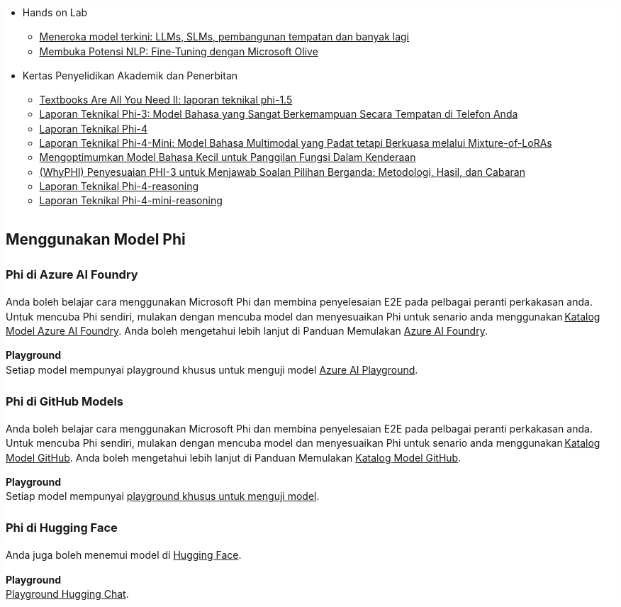 - Hands on Lab
  - [Meneroka model terkini: LLMs, SLMs, pembangunan tempatan dan banyak lagi](https://github.com/microsoft/aitour-exploring-cutting-edge-models)
  - [Membuka Potensi NLP: Fine-Tuning dengan Microsoft Olive](https://github.com/azure/Ignite_FineTuning_workshop)

- Kertas Penyelidikan Akademik dan Penerbitan
  - [Textbooks Are All You Need II: laporan teknikal phi-1.5](https://arxiv.org/abs/2309.05463)
  - [Laporan Teknikal Phi-3: Model Bahasa yang Sangat Berkemampuan Secara Tempatan di Telefon Anda](https://arxiv.org/abs/2404.14219)
  - [Laporan Teknikal Phi-4](https://arxiv.org/abs/2412.08905)
  - [Laporan Teknikal Phi-4-Mini: Model Bahasa Multimodal yang Padat tetapi Berkuasa melalui Mixture-of-LoRAs](https://arxiv.org/abs/2503.01743)
  - [Mengoptimumkan Model Bahasa Kecil untuk Panggilan Fungsi Dalam Kenderaan](https://arxiv.org/abs/2501.02342)
  - [(WhyPHI) Penyesuaian PHI-3 untuk Menjawab Soalan Pilihan Berganda: Metodologi, Hasil, dan Cabaran](https://arxiv.org/abs/2501.01588)
  - [Laporan Teknikal Phi-4-reasoning](https://www.microsoft.com/en-us/research/wp-content/uploads/2025/04/phi_4_reasoning.pdf)
  - [Laporan Teknikal Phi-4-mini-reasoning](https://huggingface.co/microsoft/Phi-4-mini-reasoning/blob/main/Phi-4-Mini-Reasoning.pdf)

## Menggunakan Model Phi

### Phi di Azure AI Foundry

Anda boleh belajar cara menggunakan Microsoft Phi dan membina penyelesaian E2E pada pelbagai peranti perkakasan anda. Untuk mencuba Phi sendiri, mulakan dengan mencuba model dan menyesuaikan Phi untuk senario anda menggunakan [Katalog Model Azure AI Foundry](https://aka.ms/phi3-azure-ai). Anda boleh mengetahui lebih lanjut di Panduan Memulakan [Azure AI Foundry](/md/02.QuickStart/AzureAIFoundry_QuickStart.md).

**Playground**  
Setiap model mempunyai playground khusus untuk menguji model [Azure AI Playground](https://aka.ms/try-phi3).

### Phi di GitHub Models

Anda boleh belajar cara menggunakan Microsoft Phi dan membina penyelesaian E2E pada pelbagai peranti perkakasan anda. Untuk mencuba Phi sendiri, mulakan dengan mencuba model dan menyesuaikan Phi untuk senario anda menggunakan [Katalog Model GitHub](https://github.com/marketplace/models?WT.mc_id=aiml-137032-kinfeylo). Anda boleh mengetahui lebih lanjut di Panduan Memulakan [Katalog Model GitHub](/md/02.QuickStart/GitHubModel_QuickStart.md).

**Playground**  
Setiap model mempunyai [playground khusus untuk menguji model](/md/02.QuickStart/GitHubModel_QuickStart.md).

### Phi di Hugging Face

Anda juga boleh menemui model di [Hugging Face](https://huggingface.co/microsoft).

**Playground**  
[Playground Hugging Chat](https://huggingface.co/chat/models/microsoft/Phi-3-mini-4k-instruct).
